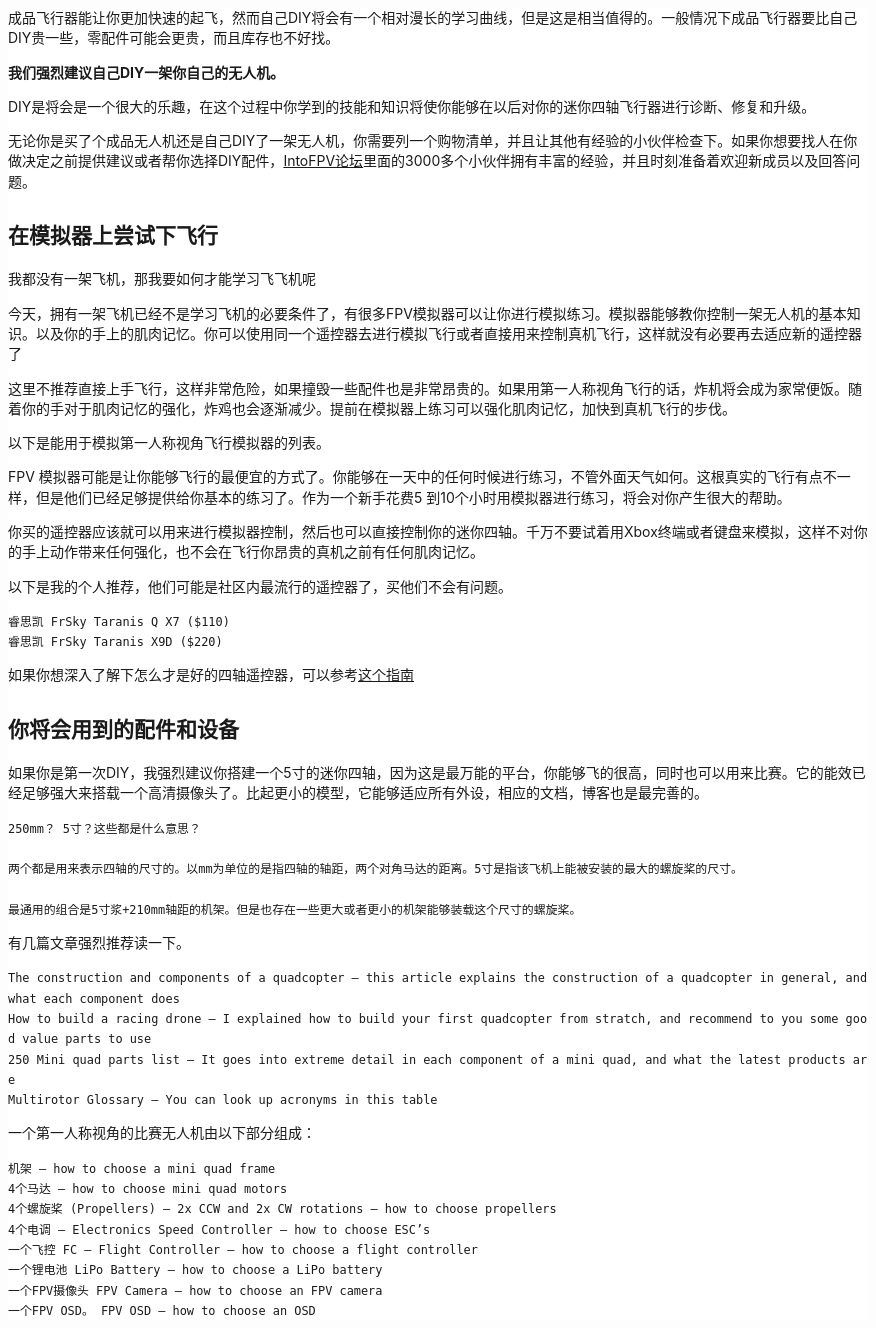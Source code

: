 成品飞行器能让你更加快速的起飞，然而自己DIY将会有一个相对漫长的学习曲线，但是这是相当值得的。一般情况下成品飞行器要比自己DIY贵一些，零配件可能会更贵，而且库存也不好找。

**我们强烈建议自己DIY一架你自己的无人机。**

DIY是将会是一个很大的乐趣，在这个过程中你学到的技能和知识将使你能够在以后对你的迷你四轴飞行器进行诊断、修复和升级。

无论你是买了个成品无人机还是自己DIY了一架无人机，你需要列一个购物清单，并且让其他有经验的小伙伴检查下。如果你想要找人在你做决定之前提供建议或者帮你选择DIY配件，[IntoFPV论坛](!http://intofpv.com/)里面的3000多个小伙伴拥有丰富的经验，并且时刻准备着欢迎新成员以及回答问题。

## 在模拟器上尝试下飞行
我都没有一架飞机，那我要如何才能学习飞飞机呢

今天，拥有一架飞机已经不是学习飞机的必要条件了，有很多FPV模拟器可以让你进行模拟练习。模拟器能够教你控制一架无人机的基本知识。以及你的手上的肌肉记忆。你可以使用同一个遥控器去进行模拟飞行或者直接用来控制真机飞行，这样就没有必要再去适应新的遥控器了

这里不推荐直接上手飞行，这样非常危险，如果撞毁一些配件也是非常昂贵的。如果用第一人称视角飞行的话，炸机将会成为家常便饭。随着你的手对于肌肉记忆的强化，炸鸡也会逐渐减少。提前在模拟器上练习可以强化肌肉记忆，加快到真机飞行的步伐。

以下是能用于模拟第一人称视角飞行模拟器的列表。

FPV 模拟器可能是让你能够飞行的最便宜的方式了。你能够在一天中的任何时候进行练习，不管外面天气如何。这根真实的飞行有点不一样，但是他们已经足够提供给你基本的练习了。作为一个新手花费5 到10个小时用模拟器进行练习，将会对你产生很大的帮助。

你买的遥控器应该就可以用来进行模拟器控制，然后也可以直接控制你的迷你四轴。千万不要试着用Xbox终端或者键盘来模拟，这样不对你的手上动作带来任何强化，也不会在飞行你昂贵的真机之前有任何肌肉记忆。

以下是我的个人推荐，他们可能是社区内最流行的遥控器了，买他们不会有问题。


    睿思凯 FrSky Taranis Q X7 ($110)
    睿思凯 FrSky Taranis X9D ($220)
如果你想深入了解下怎么才是好的四轴遥控器，可以参考[这个指南](https://oscarliang.com/choose-rc-transmitter-quadcopter/, "这个指南")

## 你将会用到的配件和设备
如果你是第一次DIY，我强烈建议你搭建一个5寸的迷你四轴，因为这是最万能的平台，你能够飞的很高，同时也可以用来比赛。它的能效已经足够强大来搭载一个高清摄像头了。比起更小的模型，它能够适应所有外设，相应的文档，博客也是最完善的。

    250mm？ 5寸？这些都是什么意思？
    
    两个都是用来表示四轴的尺寸的。以mm为单位的是指四轴的轴距，两个对角马达的距离。5寸是指该飞机上能被安装的最大的螺旋桨的尺寸。
    
    最通用的组合是5寸浆+210mm轴距的机架。但是也存在一些更大或者更小的机架能够装载这个尺寸的螺旋桨。

有几篇文章强烈推荐读一下。

    The construction and components of a quadcopter – this article explains the construction of a quadcopter in general, and what each component does
    How to build a racing drone – I explained how to build your first quadcopter from stratch, and recommend to you some good value parts to use
    250 Mini quad parts list – It goes into extreme detail in each component of a mini quad, and what the latest products are
    Multirotor Glossary – You can look up acronyms in this table

一个第一人称视角的比赛无人机由以下部分组成：

    机架 – how to choose a mini quad frame
    4个马达 – how to choose mini quad motors
    4个螺旋桨 (Propellers) – 2x CCW and 2x CW rotations – how to choose propellers
    4个电调 – Electronics Speed Controller – how to choose ESC’s
    一个飞控 FC – Flight Controller – how to choose a flight controller
    一个锂电池 LiPo Battery – how to choose a LiPo battery
    一个FPV摄像头 FPV Camera – how to choose an FPV camera
    一个FPV OSD。 FPV OSD – how to choose an OSD
